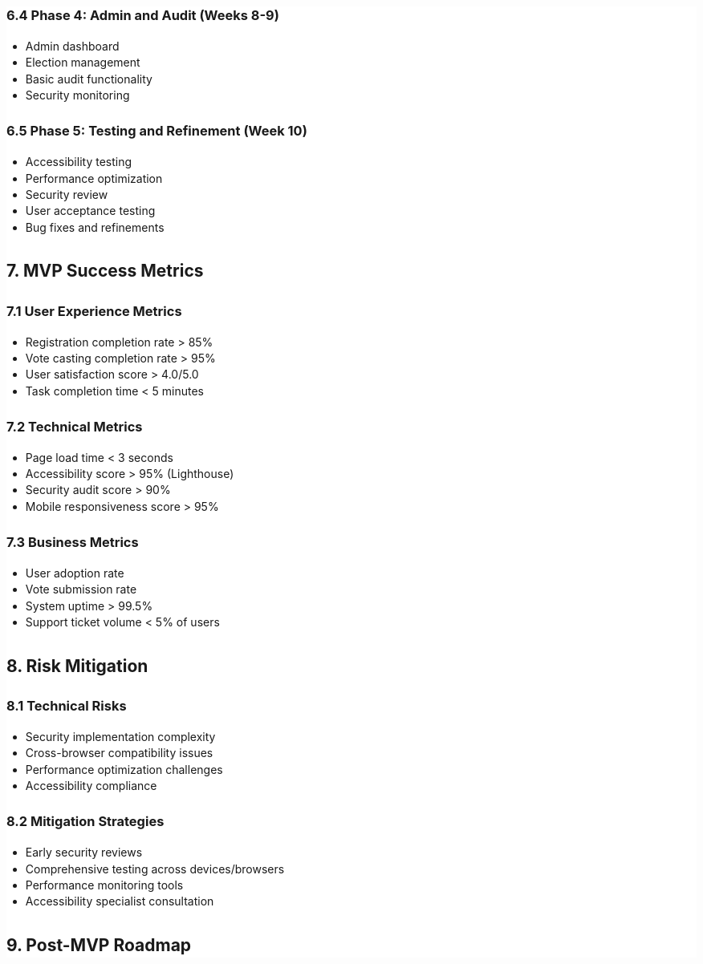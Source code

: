 ### 6.4 Phase 4: Admin and Audit (Weeks 8-9)
- Admin dashboard
- Election management
- Basic audit functionality
- Security monitoring

### 6.5 Phase 5: Testing and Refinement (Week 10)
- Accessibility testing
- Performance optimization
- Security review
- User acceptance testing
- Bug fixes and refinements

## 7. MVP Success Metrics

### 7.1 User Experience Metrics
- Registration completion rate > 85%
- Vote casting completion rate > 95%
- User satisfaction score > 4.0/5.0
- Task completion time < 5 minutes

### 7.2 Technical Metrics
- Page load time < 3 seconds
- Accessibility score > 95% (Lighthouse)
- Security audit score > 90%
- Mobile responsiveness score > 95%

### 7.3 Business Metrics
- User adoption rate
- Vote submission rate
- System uptime > 99.5%
- Support ticket volume < 5% of users

## 8. Risk Mitigation

### 8.1 Technical Risks
- Security implementation complexity
- Cross-browser compatibility issues
- Performance optimization challenges
- Accessibility compliance

### 8.2 Mitigation Strategies
- Early security reviews
- Comprehensive testing across devices/browsers
- Performance monitoring tools
- Accessibility specialist consultation

## 9. Post-MVP Roadmap
